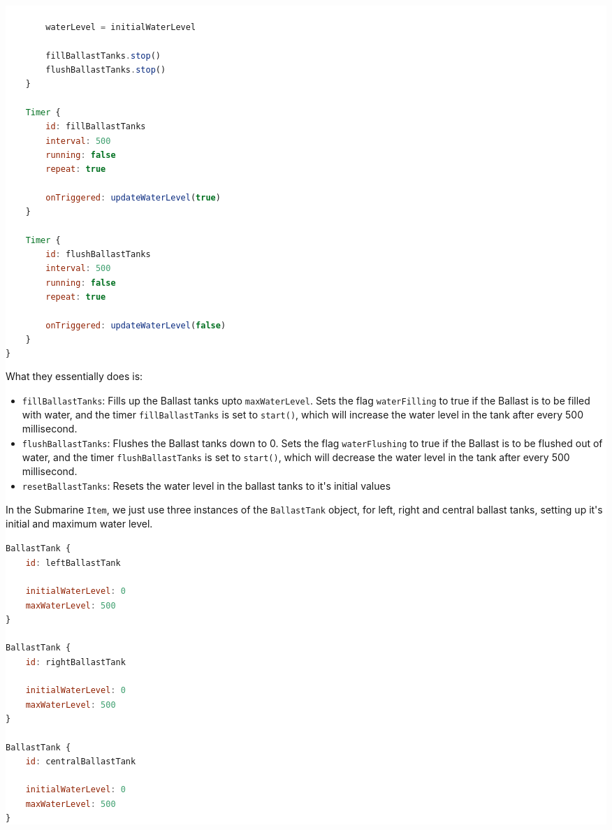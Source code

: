 ```qml

        waterLevel = initialWaterLevel

        fillBallastTanks.stop()
        flushBallastTanks.stop()
    }

    Timer {
        id: fillBallastTanks
        interval: 500
        running: false
        repeat: true

        onTriggered: updateWaterLevel(true)
    }

    Timer {
        id: flushBallastTanks
        interval: 500
        running: false
        repeat: true

        onTriggered: updateWaterLevel(false)
    }
}
```

What they essentially does is:
* `fillBallastTanks`: Fills up the Ballast tanks upto `maxWaterLevel`. Sets the flag `waterFilling` to true if the Ballast is to be filled with water, and the timer `fillBallastTanks` is set to `start()`, which will increase the water level in the tank after every 500 millisecond.
* `flushBallastTanks`: Flushes the Ballast tanks down to 0. Sets the flag `waterFlushing` to true if the Ballast is to be flushed out of water, and the timer `flushBallastTanks` is set to `start()`, which will decrease the water level in the tank after every 500 millisecond.
* `resetBallastTanks`: Resets the water level in the ballast tanks to it's initial values

In the Submarine `Item`, we just use three instances of the `BallastTank` object, for left, right and central ballast tanks, setting up it's initial and maximum water level.

```qml
BallastTank {
    id: leftBallastTank

    initialWaterLevel: 0
    maxWaterLevel: 500
}

BallastTank {
    id: rightBallastTank

    initialWaterLevel: 0
    maxWaterLevel: 500
}

BallastTank {
    id: centralBallastTank

    initialWaterLevel: 0
    maxWaterLevel: 500
}
```
